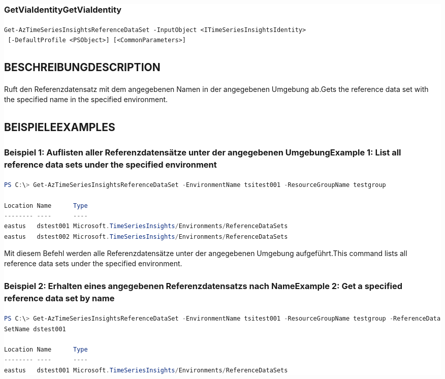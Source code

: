 ### <span data-ttu-id="5b838-107">GetViaIdentity</span><span class="sxs-lookup"><span data-stu-id="5b838-107">GetViaIdentity</span></span>
```
Get-AzTimeSeriesInsightsReferenceDataSet -InputObject <ITimeSeriesInsightsIdentity>
 [-DefaultProfile <PSObject>] [<CommonParameters>]
```

## <span data-ttu-id="5b838-108">BESCHREIBUNG</span><span class="sxs-lookup"><span data-stu-id="5b838-108">DESCRIPTION</span></span>
<span data-ttu-id="5b838-109">Ruft den Referenzdatensatz mit dem angegebenen Namen in der angegebenen Umgebung ab.</span><span class="sxs-lookup"><span data-stu-id="5b838-109">Gets the reference data set with the specified name in the specified environment.</span></span>

## <span data-ttu-id="5b838-110">BEISPIELE</span><span class="sxs-lookup"><span data-stu-id="5b838-110">EXAMPLES</span></span>

### <span data-ttu-id="5b838-111">Beispiel 1: Auflisten aller Referenzdatensätze unter der angegebenen Umgebung</span><span class="sxs-lookup"><span data-stu-id="5b838-111">Example 1: List all reference data sets under the specified environment</span></span>
```powershell
PS C:\> Get-AzTimeSeriesInsightsReferenceDataSet -EnvironmentName tsitest001 -ResourceGroupName testgroup

Location Name      Type
-------- ----      ----
eastus   dstest001 Microsoft.TimeSeriesInsights/Environments/ReferenceDataSets
eastus   dstest002 Microsoft.TimeSeriesInsights/Environments/ReferenceDataSets
```

<span data-ttu-id="5b838-112">Mit diesem Befehl werden alle Referenzdatensätze unter der angegebenen Umgebung aufgeführt.</span><span class="sxs-lookup"><span data-stu-id="5b838-112">This command lists all reference data sets under the specified environment.</span></span>

### <span data-ttu-id="5b838-113">Beispiel 2: Erhalten eines angegebenen Referenzdatensatzs nach Name</span><span class="sxs-lookup"><span data-stu-id="5b838-113">Example 2: Get a specified reference data set by name</span></span>
```powershell
PS C:\> Get-AzTimeSeriesInsightsReferenceDataSet -EnvironmentName tsitest001 -ResourceGroupName testgroup -ReferenceDataSetName dstest001

Location Name      Type
-------- ----      ----
eastus   dstest001 Microsoft.TimeSeriesInsights/Environments/ReferenceDataSets
```
